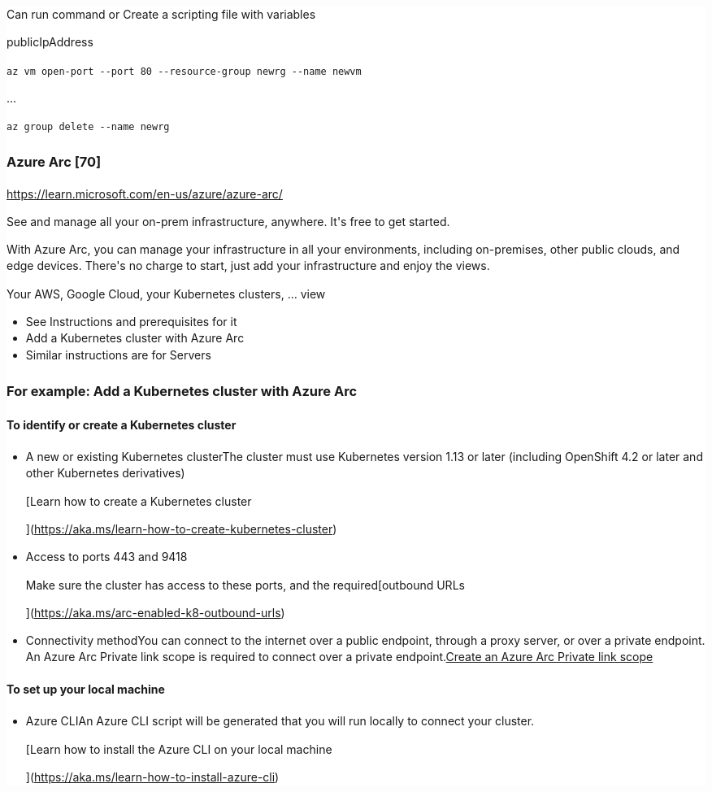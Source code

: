 Can run command or 
Create a scripting file with variables

publicIpAddress

```
az vm open-port --port 80 --resource-group newrg --name newvm
```

...

```
az group delete --name newrg
```

### Azure Arc [70]

https://learn.microsoft.com/en-us/azure/azure-arc/

See and manage all your on-prem infrastructure, anywhere. It's free to get started.

With Azure Arc, you can manage your infrastructure in all your environments, including on-premises, other public clouds, and edge devices. There's no charge to start, just add your infrastructure and enjoy the views.

Your AWS, Google Cloud, your Kubernetes clusters, ... view 
- See Instructions and prerequisites for it
- Add a Kubernetes cluster with Azure Arc
- Similar instructions are for Servers

### For example: Add a Kubernetes cluster with Azure Arc

#### To identify or create a Kubernetes cluster

- A new or existing Kubernetes clusterThe cluster must use Kubernetes version 1.13 or later (including OpenShift 4.2 or later and other Kubernetes derivatives)
    
    [Learn how to create a Kubernetes cluster
    
    ](https://aka.ms/learn-how-to-create-kubernetes-cluster)
    
- Access to ports 443 and 9418
    
    Make sure the cluster has access to these ports, and the required[outbound URLs
    
    ](https://aka.ms/arc-enabled-k8-outbound-urls)
    
- Connectivity methodYou can connect to the internet over a public endpoint, through a proxy server, or over a private endpoint. An Azure Arc Private link scope is required to connect over a private endpoint.[Create an Azure Arc Private link scope](https://portal.azure.com/#blade/Microsoft_Azure_HybridCompute/PrivateLinkScopeCreate.ReactView)
    

#### To set up your local machine

- Azure CLIAn Azure CLI script will be generated that you will run locally to connect your cluster.
    
    [Learn how to install the Azure CLI on your local machine
    
    ](https://aka.ms/learn-how-to-install-azure-cli)
    